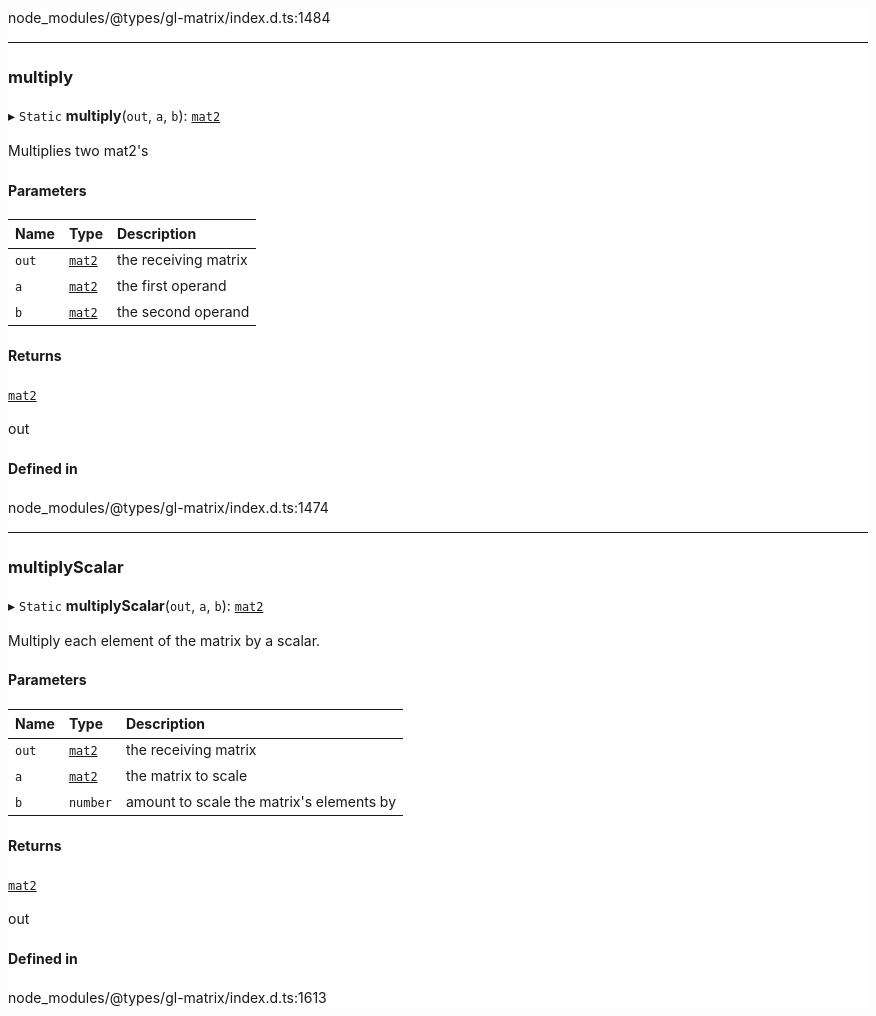 node_modules/@types/gl-matrix/index.d.ts:1484

___

### multiply

▸ `Static` **multiply**(`out`, `a`, `b`): [`mat2`](util_geom.mat2.md)

Multiplies two mat2's

#### Parameters

| Name | Type | Description |
| :------ | :------ | :------ |
| `out` | [`mat2`](util_geom.mat2.md) | the receiving matrix |
| `a` | [`mat2`](util_geom.mat2.md) | the first operand |
| `b` | [`mat2`](util_geom.mat2.md) | the second operand |

#### Returns

[`mat2`](util_geom.mat2.md)

out

#### Defined in

node_modules/@types/gl-matrix/index.d.ts:1474

___

### multiplyScalar

▸ `Static` **multiplyScalar**(`out`, `a`, `b`): [`mat2`](util_geom.mat2.md)

Multiply each element of the matrix by a scalar.

#### Parameters

| Name | Type | Description |
| :------ | :------ | :------ |
| `out` | [`mat2`](util_geom.mat2.md) | the receiving matrix |
| `a` | [`mat2`](util_geom.mat2.md) | the matrix to scale |
| `b` | `number` | amount to scale the matrix's elements by |

#### Returns

[`mat2`](util_geom.mat2.md)

out

#### Defined in

node_modules/@types/gl-matrix/index.d.ts:1613
